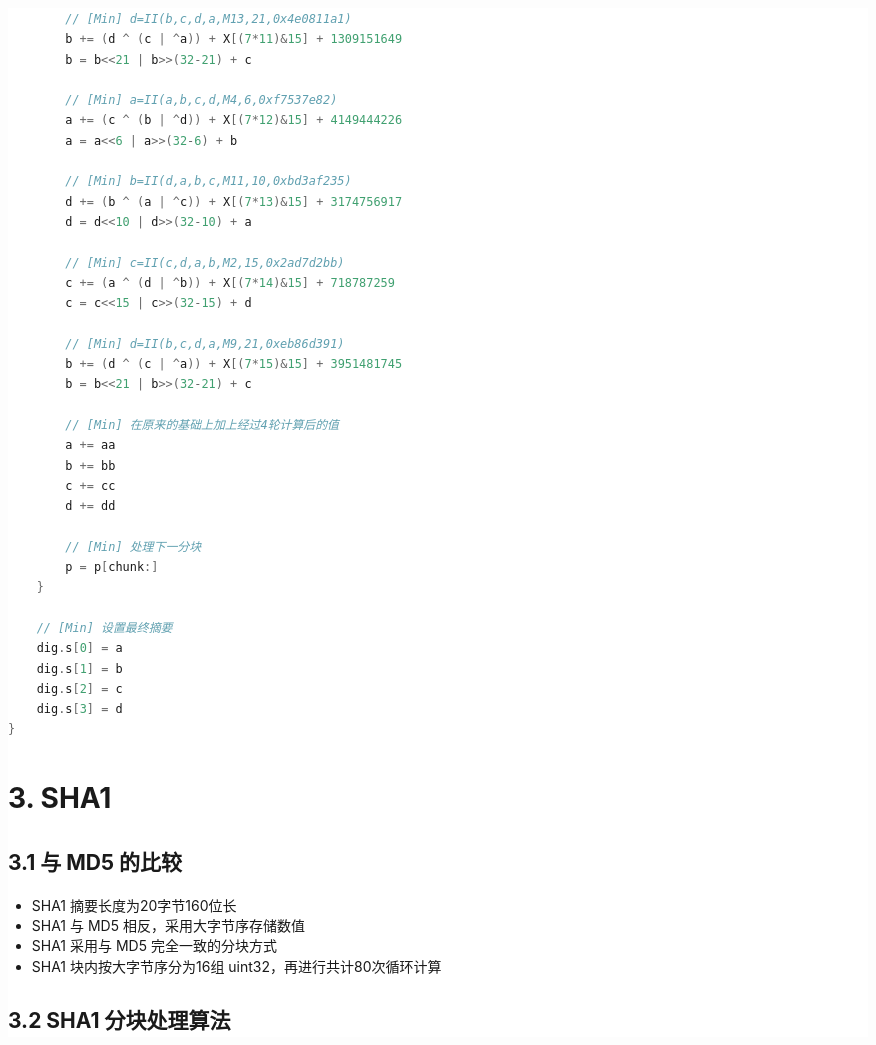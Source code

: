 ```go
		// [Min] d=II(b,c,d,a,M13,21,0x4e0811a1)
		b += (d ^ (c | ^a)) + X[(7*11)&15] + 1309151649
		b = b<<21 | b>>(32-21) + c

		// [Min] a=II(a,b,c,d,M4,6,0xf7537e82)
		a += (c ^ (b | ^d)) + X[(7*12)&15] + 4149444226
		a = a<<6 | a>>(32-6) + b

		// [Min] b=II(d,a,b,c,M11,10,0xbd3af235)
		d += (b ^ (a | ^c)) + X[(7*13)&15] + 3174756917
		d = d<<10 | d>>(32-10) + a

		// [Min] c=II(c,d,a,b,M2,15,0x2ad7d2bb)
		c += (a ^ (d | ^b)) + X[(7*14)&15] + 718787259
		c = c<<15 | c>>(32-15) + d

		// [Min] d=II(b,c,d,a,M9,21,0xeb86d391)
		b += (d ^ (c | ^a)) + X[(7*15)&15] + 3951481745
		b = b<<21 | b>>(32-21) + c

		// [Min] 在原来的基础上加上经过4轮计算后的值
		a += aa
		b += bb
		c += cc
		d += dd

		// [Min] 处理下一分块
		p = p[chunk:]
	}

	// [Min] 设置最终摘要
	dig.s[0] = a
	dig.s[1] = b
	dig.s[2] = c
	dig.s[3] = d
}

```

# 3. SHA1

## 3.1 与 MD5 的比较
- SHA1 摘要长度为20字节160位长
- SHA1 与 MD5 相反，采用大字节序存储数值
- SHA1 采用与 MD5 完全一致的分块方式
- SHA1 块内按大字节序分为16组 uint32，再进行共计80次循环计算

## 3.2 SHA1 分块处理算法
